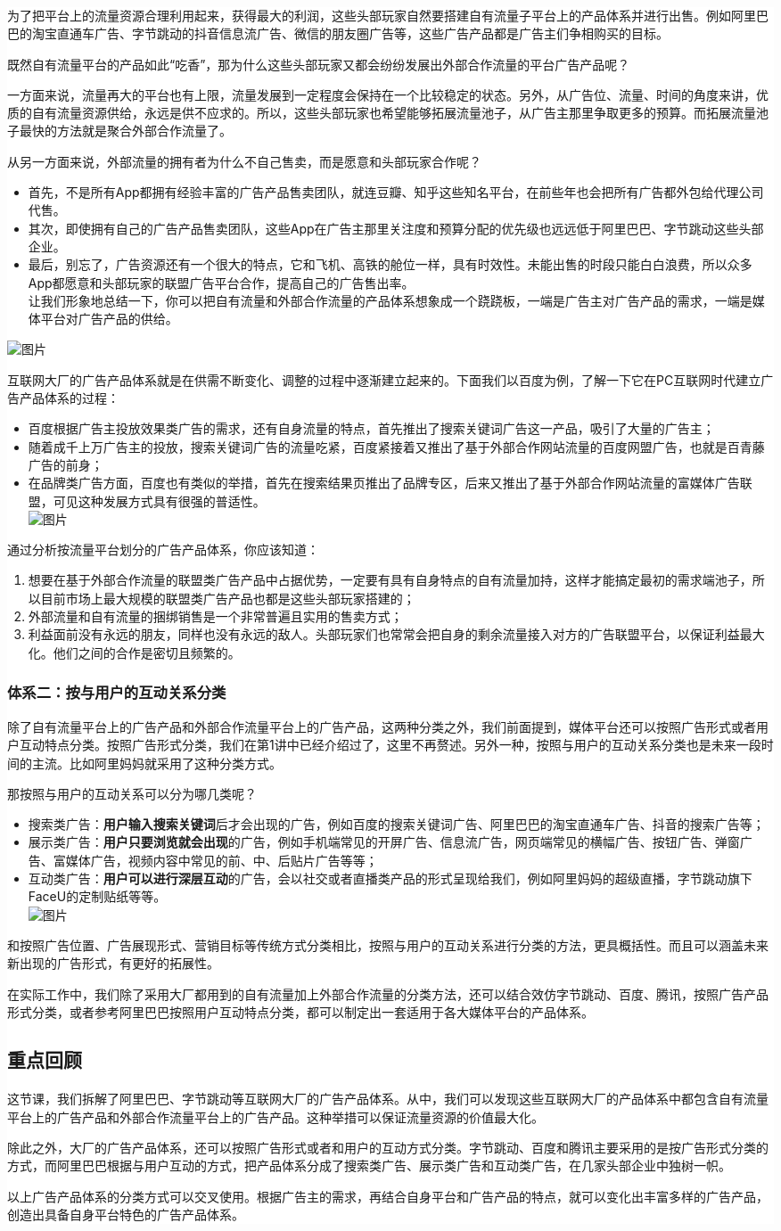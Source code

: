 为了把平台上的流量资源合理利用起来，获得最大的利润，这些头部玩家自然要搭建自有流量子平台上的产品体系并进行出售。例如阿里巴巴的淘宝直通车广告、字节跳动的抖音信息流广告、微信的朋友圈广告等，这些广告产品都是广告主们争相购买的目标。

既然自有流量平台的产品如此“吃香”，那为什么这些头部玩家又都会纷纷发展出外部合作流量的平台广告产品呢？

一方面来说，流量再大的平台也有上限，流量发展到一定程度会保持在一个比较稳定的状态。另外，从广告位、流量、时间的角度来讲，优质的自有流量资源供给，永远是供不应求的。所以，这些头部玩家也希望能够拓展流量池子，从广告主那里争取更多的预算。而拓展流量池子最快的方法就是聚合外部合作流量了。

从另一方面来说，外部流量的拥有者为什么不自己售卖，而是愿意和头部玩家合作呢？

- 首先，不是所有App都拥有经验丰富的广告产品售卖团队，就连豆瓣、知乎这些知名平台，在前些年也会把所有广告都外包给代理公司代售。
- 其次，即使拥有自己的广告产品售卖团队，这些App在广告主那里关注度和预算分配的优先级也远远低于阿里巴巴、字节跳动这些头部企业。
- 最后，别忘了，广告资源还有一个很大的特点，它和飞机、高铁的舱位一样，具有时效性。未能出售的时段只能白白浪费，所以众多App都愿意和头部玩家的联盟广告平台合作，提高自己的广告售出率。  
  让我们形象地总结一下，你可以把自有流量和外部合作流量的产品体系想象成一个跷跷板，一端是广告主对广告产品的需求，一端是媒体平台对广告产品的供给。

![图片](https://static001.geekbang.org/resource/image/b5/95/b51e550dd84261422a99fed396feda95.png?wh=1852x1028)

互联网大厂的广告产品体系就是在供需不断变化、调整的过程中逐渐建立起来的。下面我们以百度为例，了解一下它在PC互联网时代建立广告产品体系的过程：

- 百度根据广告主投放效果类广告的需求，还有自身流量的特点，首先推出了搜索关键词广告这一产品，吸引了大量的广告主；
- 随着成千上万广告主的投放，搜索关键词广告的流量吃紧，百度紧接着又推出了基于外部合作网站流量的百度网盟广告，也就是百青藤广告的前身；
- 在品牌类广告方面，百度也有类似的举措，首先在搜索结果页推出了品牌专区，后来又推出了基于外部合作网站流量的富媒体广告联盟，可见这种发展方式具有很强的普适性。  
  ![图片](https://static001.geekbang.org/resource/image/3e/f8/3e7340f1d474b78a9eeb633dafd9d1f8.png?wh=1920x1062)

通过分析按流量平台划分的广告产品体系，你应该知道：

1. 想要在基于外部合作流量的联盟类广告产品中占据优势，一定要有具有自身特点的自有流量加持，这样才能搞定最初的需求端池子，所以目前市场上最大规模的联盟类广告产品也都是这些头部玩家搭建的；
2. 外部流量和自有流量的捆绑销售是一个非常普遍且实用的售卖方式；
3. 利益面前没有永远的朋友，同样也没有永远的敌人。头部玩家们也常常会把自身的剩余流量接入对方的广告联盟平台，以保证利益最大化。他们之间的合作是密切且频繁的。

### 体系二：按与用户的互动关系分类

除了自有流量平台上的广告产品和外部合作流量平台上的广告产品，这两种分类之外，我们前面提到，媒体平台还可以按照广告形式或者用户互动特点分类。按照广告形式分类，我们在第1讲中已经介绍过了，这里不再赘述。另外一种，按照与用户的互动关系分类也是未来一段时间的主流。比如阿里妈妈就采用了这种分类方式。

那按照与用户的互动关系可以分为哪几类呢？

- 搜索类广告：**用户输入搜索关键词**后才会出现的广告，例如百度的搜索关键词广告、阿里巴巴的淘宝直通车广告、抖音的搜索广告等；
- 展示类广告：**用户只要浏览就会出现**的广告，例如手机端常见的开屏广告、信息流广告，网页端常见的横幅广告、按钮广告、弹窗广告、富媒体广告，视频内容中常见的前、中、后贴片广告等等；
- 互动类广告：**用户可以进行深层互动**的广告，会以社交或者直播类产品的形式呈现给我们，例如阿里妈妈的超级直播，字节跳动旗下FaceU的定制贴纸等等。  
  ![图片](https://static001.geekbang.org/resource/image/a0/d8/a00db83a980c5fe80cf8533efbe865d8.png?wh=843x490)

和按照广告位置、广告展现形式、营销目标等传统方式分类相比，按照与用户的互动关系进行分类的方法，更具概括性。而且可以涵盖未来新出现的广告形式，有更好的拓展性。

在实际工作中，我们除了采用大厂都用到的自有流量加上外部合作流量的分类方法，还可以结合效仿字节跳动、百度、腾讯，按照广告产品形式分类，或者参考阿里巴巴按照用户互动特点分类，都可以制定出一套适用于各大媒体平台的产品体系。

## 重点回顾

这节课，我们拆解了阿里巴巴、字节跳动等互联网大厂的广告产品体系。从中，我们可以发现这些互联网大厂的产品体系中都包含自有流量平台上的广告产品和外部合作流量平台上的广告产品。这种举措可以保证流量资源的价值最大化。

除此之外，大厂的广告产品体系，还可以按照广告形式或者和用户的互动方式分类。字节跳动、百度和腾讯主要采用的是按广告形式分类的方式，而阿里巴巴根据与用户互动的方式，把产品体系分成了搜索类广告、展示类广告和互动类广告，在几家头部企业中独树一帜。

以上广告产品体系的分类方式可以交叉使用。根据广告主的需求，再结合自身平台和广告产品的特点，就可以变化出丰富多样的广告产品，创造出具备自身平台特色的广告产品体系。
